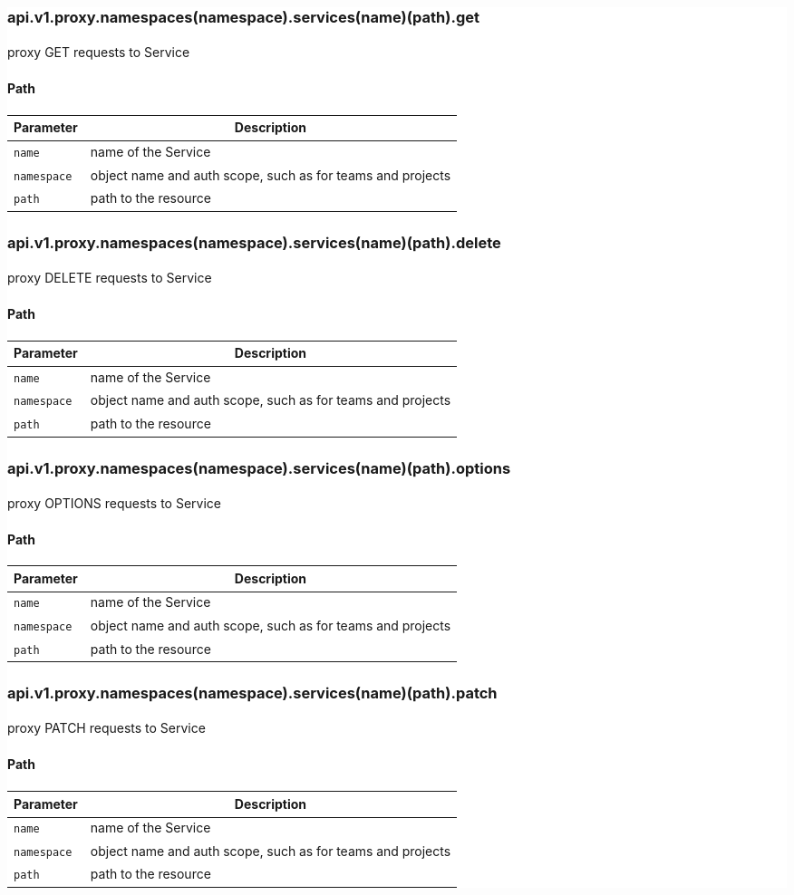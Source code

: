 ### api.v1.proxy.namespaces(namespace).services(name)(path).get

proxy GET requests to Service

#### Path

| Parameter | Description |
| --------- | ----------- |
| `name` | name of the Service |
| `namespace` | object name and auth scope, such as for teams and projects |
| `path` | path to the resource |

### api.v1.proxy.namespaces(namespace).services(name)(path).delete

proxy DELETE requests to Service

#### Path

| Parameter | Description |
| --------- | ----------- |
| `name` | name of the Service |
| `namespace` | object name and auth scope, such as for teams and projects |
| `path` | path to the resource |

### api.v1.proxy.namespaces(namespace).services(name)(path).options

proxy OPTIONS requests to Service

#### Path

| Parameter | Description |
| --------- | ----------- |
| `name` | name of the Service |
| `namespace` | object name and auth scope, such as for teams and projects |
| `path` | path to the resource |

### api.v1.proxy.namespaces(namespace).services(name)(path).patch

proxy PATCH requests to Service

#### Path

| Parameter | Description |
| --------- | ----------- |
| `name` | name of the Service |
| `namespace` | object name and auth scope, such as for teams and projects |
| `path` | path to the resource |
